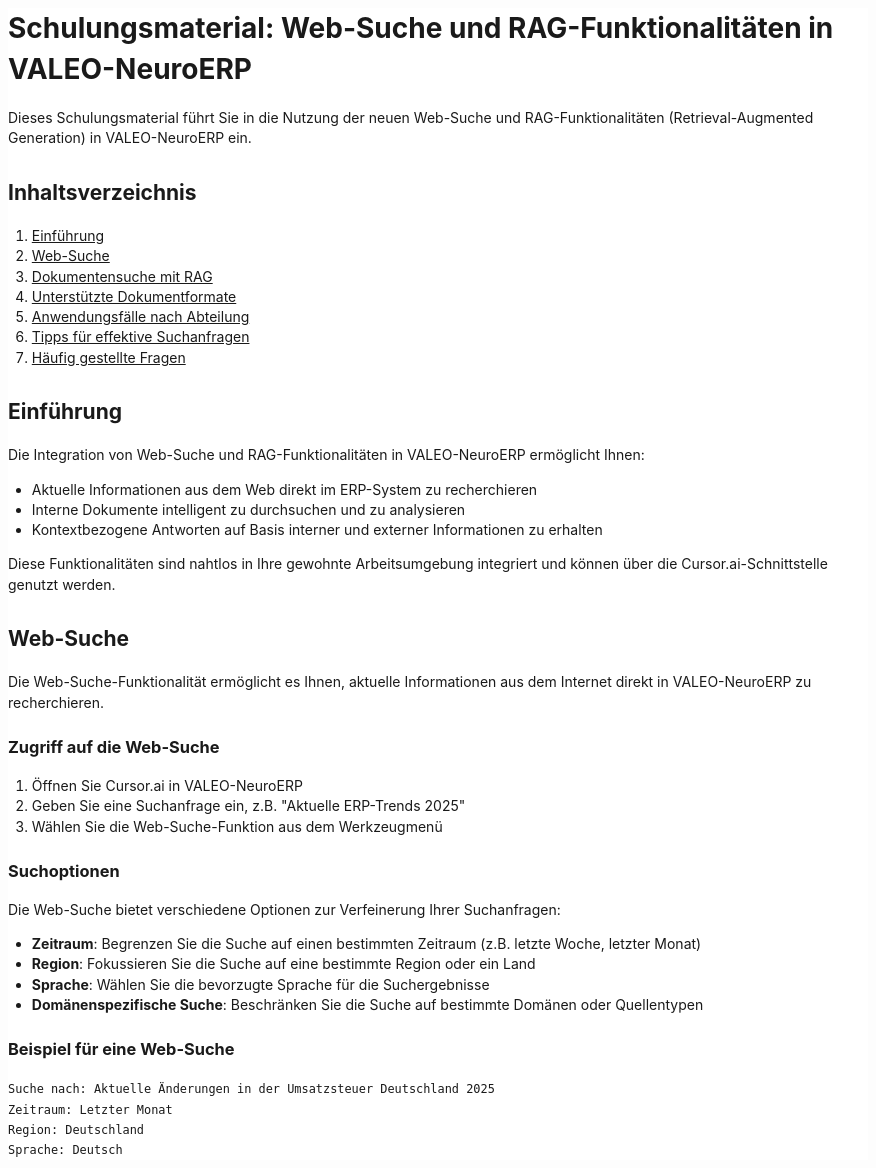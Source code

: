 # Schulungsmaterial: Web-Suche und RAG-Funktionalitäten in VALEO-NeuroERP

Dieses Schulungsmaterial führt Sie in die Nutzung der neuen Web-Suche und RAG-Funktionalitäten (Retrieval-Augmented Generation) in VALEO-NeuroERP ein.

## Inhaltsverzeichnis

1. [Einführung](#einführung)
2. [Web-Suche](#web-suche)
3. [Dokumentensuche mit RAG](#dokumentensuche-mit-rag)
4. [Unterstützte Dokumentformate](#unterstützte-dokumentformate)
5. [Anwendungsfälle nach Abteilung](#anwendungsfälle-nach-abteilung)
6. [Tipps für effektive Suchanfragen](#tipps-für-effektive-suchanfragen)
7. [Häufig gestellte Fragen](#häufig-gestellte-fragen)

## Einführung

Die Integration von Web-Suche und RAG-Funktionalitäten in VALEO-NeuroERP ermöglicht Ihnen:

- Aktuelle Informationen aus dem Web direkt im ERP-System zu recherchieren
- Interne Dokumente intelligent zu durchsuchen und zu analysieren
- Kontextbezogene Antworten auf Basis interner und externer Informationen zu erhalten

Diese Funktionalitäten sind nahtlos in Ihre gewohnte Arbeitsumgebung integriert und können über die Cursor.ai-Schnittstelle genutzt werden.

## Web-Suche

Die Web-Suche-Funktionalität ermöglicht es Ihnen, aktuelle Informationen aus dem Internet direkt in VALEO-NeuroERP zu recherchieren.

### Zugriff auf die Web-Suche

1. Öffnen Sie Cursor.ai in VALEO-NeuroERP
2. Geben Sie eine Suchanfrage ein, z.B. "Aktuelle ERP-Trends 2025"
3. Wählen Sie die Web-Suche-Funktion aus dem Werkzeugmenü

### Suchoptionen

Die Web-Suche bietet verschiedene Optionen zur Verfeinerung Ihrer Suchanfragen:

- **Zeitraum**: Begrenzen Sie die Suche auf einen bestimmten Zeitraum (z.B. letzte Woche, letzter Monat)
- **Region**: Fokussieren Sie die Suche auf eine bestimmte Region oder ein Land
- **Sprache**: Wählen Sie die bevorzugte Sprache für die Suchergebnisse
- **Domänenspezifische Suche**: Beschränken Sie die Suche auf bestimmte Domänen oder Quellentypen

### Beispiel für eine Web-Suche

```
Suche nach: Aktuelle Änderungen in der Umsatzsteuer Deutschland 2025
Zeitraum: Letzter Monat
Region: Deutschland
Sprache: Deutsch
```
